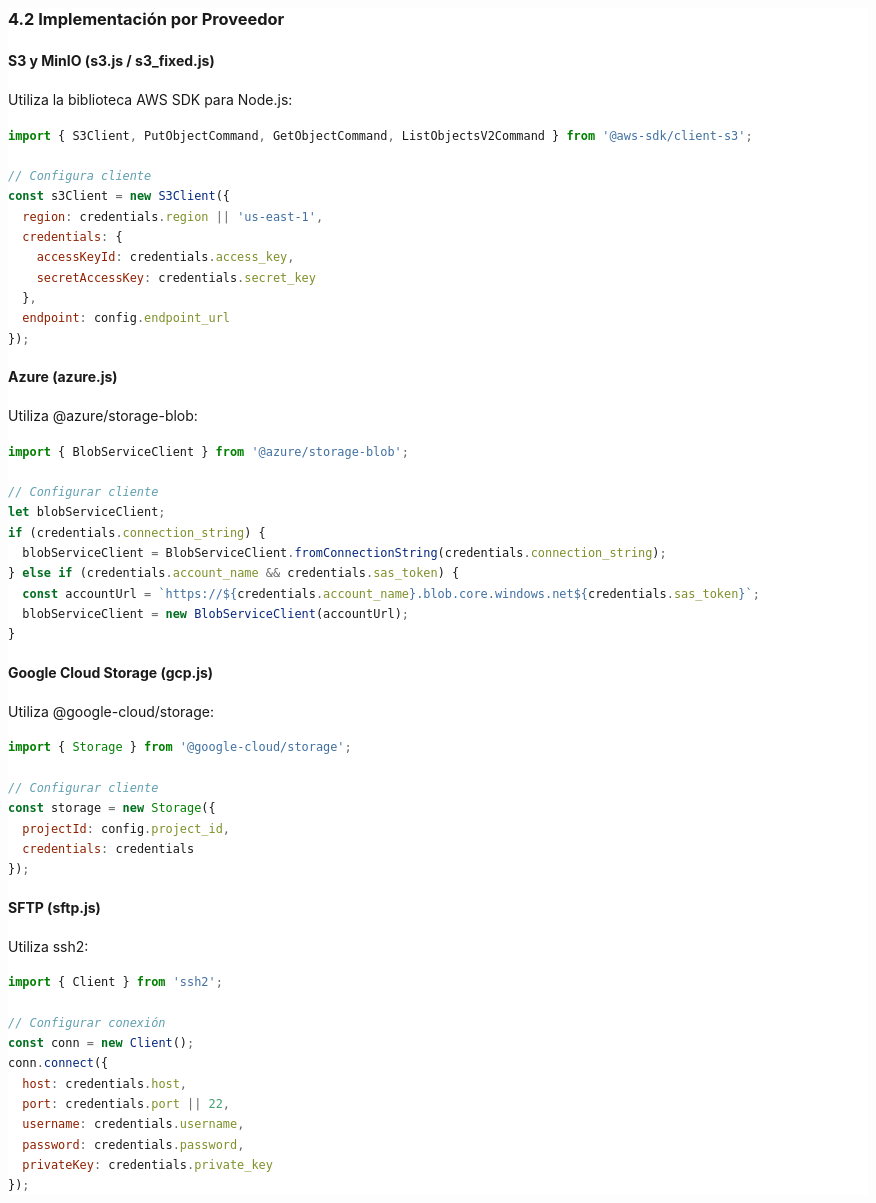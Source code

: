 ### 4.2 Implementación por Proveedor

#### S3 y MinIO (s3.js / s3_fixed.js)

Utiliza la biblioteca AWS SDK para Node.js:
```javascript
import { S3Client, PutObjectCommand, GetObjectCommand, ListObjectsV2Command } from '@aws-sdk/client-s3';

// Configura cliente
const s3Client = new S3Client({
  region: credentials.region || 'us-east-1',
  credentials: {
    accessKeyId: credentials.access_key,
    secretAccessKey: credentials.secret_key
  },
  endpoint: config.endpoint_url
});
```

#### Azure (azure.js)

Utiliza @azure/storage-blob:
```javascript
import { BlobServiceClient } from '@azure/storage-blob';

// Configurar cliente
let blobServiceClient;
if (credentials.connection_string) {
  blobServiceClient = BlobServiceClient.fromConnectionString(credentials.connection_string);
} else if (credentials.account_name && credentials.sas_token) {
  const accountUrl = `https://${credentials.account_name}.blob.core.windows.net${credentials.sas_token}`;
  blobServiceClient = new BlobServiceClient(accountUrl);
}
```

#### Google Cloud Storage (gcp.js)

Utiliza @google-cloud/storage:
```javascript
import { Storage } from '@google-cloud/storage';

// Configurar cliente
const storage = new Storage({
  projectId: config.project_id,
  credentials: credentials
});
```

#### SFTP (sftp.js)

Utiliza ssh2:
```javascript
import { Client } from 'ssh2';

// Configurar conexión
const conn = new Client();
conn.connect({
  host: credentials.host,
  port: credentials.port || 22,
  username: credentials.username,
  password: credentials.password,
  privateKey: credentials.private_key
});
```
